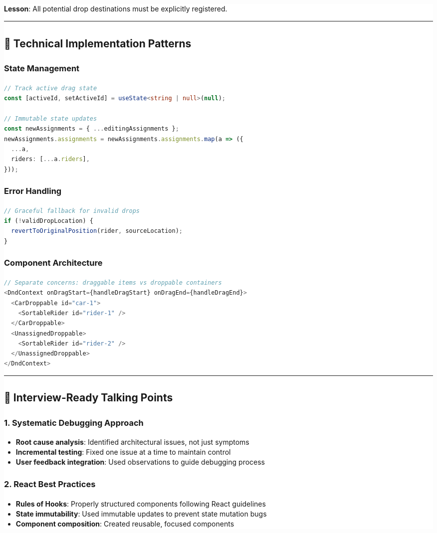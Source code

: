 **Lesson**: All potential drop destinations must be explicitly registered.

---

## 🔧 Technical Implementation Patterns

### State Management
```typescript
// Track active drag state
const [activeId, setActiveId] = useState<string | null>(null);

// Immutable state updates
const newAssignments = { ...editingAssignments };
newAssignments.assignments = newAssignments.assignments.map(a => ({
  ...a,
  riders: [...a.riders],
}));
```

### Error Handling
```typescript
// Graceful fallback for invalid drops
if (!validDropLocation) {
  revertToOriginalPosition(rider, sourceLocation);
}
```

### Component Architecture
```typescript
// Separate concerns: draggable items vs droppable containers
<DndContext onDragStart={handleDragStart} onDragEnd={handleDragEnd}>
  <CarDroppable id="car-1">
    <SortableRider id="rider-1" />
  </CarDroppable>
  <UnassignedDroppable>
    <SortableRider id="rider-2" />
  </UnassignedDroppable>
</DndContext>
```

---

## 🎯 Interview-Ready Talking Points

### 1. **Systematic Debugging Approach**
- **Root cause analysis**: Identified architectural issues, not just symptoms
- **Incremental testing**: Fixed one issue at a time to maintain control
- **User feedback integration**: Used observations to guide debugging process

### 2. **React Best Practices**
- **Rules of Hooks**: Properly structured components following React guidelines
- **State immutability**: Used immutable updates to prevent state mutation bugs
- **Component composition**: Created reusable, focused components
